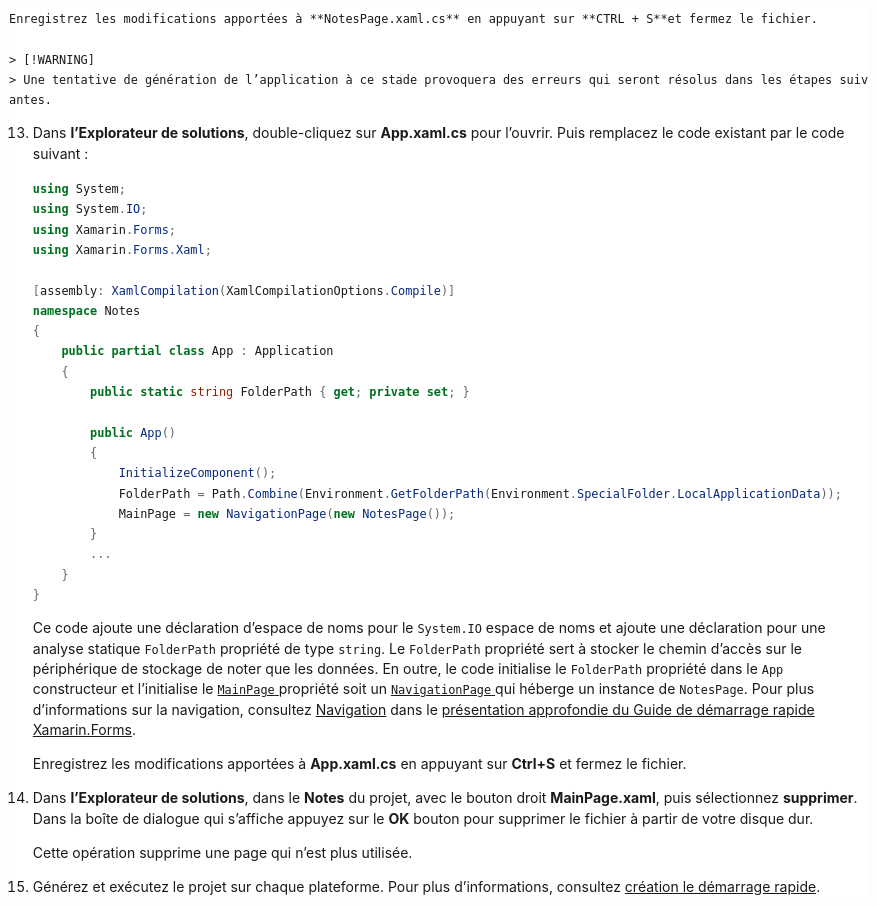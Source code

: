     Enregistrez les modifications apportées à **NotesPage.xaml.cs** en appuyant sur **CTRL + S**et fermez le fichier.

    > [!WARNING]
    > Une tentative de génération de l’application à ce stade provoquera des erreurs qui seront résolus dans les étapes suivantes.

13. Dans **l’Explorateur de solutions**, double-cliquez sur **App.xaml.cs** pour l’ouvrir. Puis remplacez le code existant par le code suivant :

    ```csharp
    using System;
    using System.IO;
    using Xamarin.Forms;
    using Xamarin.Forms.Xaml;

    [assembly: XamlCompilation(XamlCompilationOptions.Compile)]
    namespace Notes
    {
        public partial class App : Application
        {
            public static string FolderPath { get; private set; }

            public App()
            {
                InitializeComponent();
                FolderPath = Path.Combine(Environment.GetFolderPath(Environment.SpecialFolder.LocalApplicationData));
                MainPage = new NavigationPage(new NotesPage());
            }
            ...
        }
    }
    ```

    Ce code ajoute une déclaration d’espace de noms pour le `System.IO` espace de noms et ajoute une déclaration pour une analyse statique `FolderPath` propriété de type `string`. Le `FolderPath` propriété sert à stocker le chemin d’accès sur le périphérique de stockage de noter que les données. En outre, le code initialise le `FolderPath` propriété dans le `App` constructeur et l’initialise le [ `MainPage` ](xref:Xamarin.Forms.Application.MainPage) propriété soit un [ `NavigationPage` ](xref:Xamarin.Forms.NavigationPage) qui héberge un instance de `NotesPage`. Pour plus d’informations sur la navigation, consultez [Navigation](deepdive.md#navigation) dans le [présentation approfondie du Guide de démarrage rapide Xamarin.Forms](deepdive.md).

    Enregistrez les modifications apportées à **App.xaml.cs** en appuyant sur **Ctrl+S** et fermez le fichier.

14. Dans **l’Explorateur de solutions**, dans le **Notes** du projet, avec le bouton droit **MainPage.xaml**, puis sélectionnez **supprimer**. Dans la boîte de dialogue qui s’affiche appuyez sur le **OK** bouton pour supprimer le fichier à partir de votre disque dur.

    Cette opération supprime une page qui n’est plus utilisée.

15. Générez et exécutez le projet sur chaque plateforme. Pour plus d’informations, consultez [création le démarrage rapide](single-page.md#building-the-quickstart).

